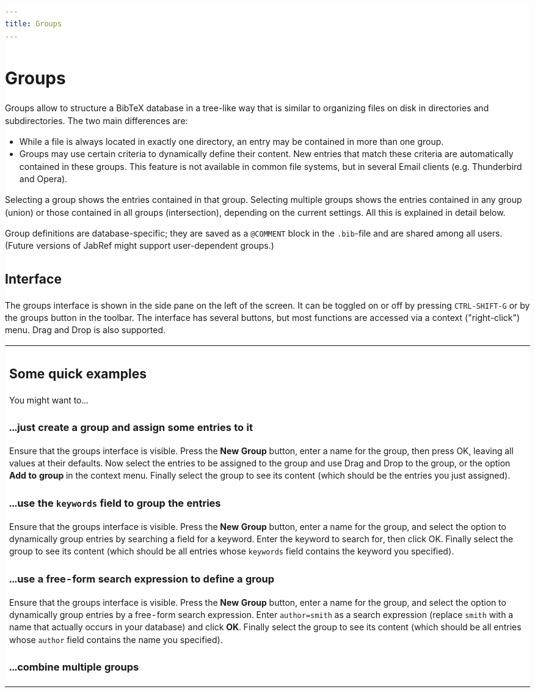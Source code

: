 ```yaml
---
title: Groups
---
```


# Groups

Groups allow to structure a BibTeX database in a tree-like way that is similar to organizing files on disk in directories and subdirectories. The two main differences are:

-   While a file is always located in exactly one directory, an entry may be contained in more than one group.
-   Groups may use certain criteria to dynamically define their content. New entries that match these criteria are automatically contained in these groups. This feature is not available in common file systems, but in several Email clients (e.g. Thunderbird and Opera).

Selecting a group shows the entries contained in that group. Selecting multiple groups shows the entries contained in any group (union) or those contained in all groups (intersection), depending on the current settings. All this is explained in detail below.

Group definitions are database-specific; they are saved as a `@COMMENT` block in the `.bib`-file and are shared among all users. (Future versions of JabRef might support user-dependent groups.)

## Interface

The groups interface is shown in the side pane on the left of the screen. It can be toggled on or off by pressing `CTRL-SHIFT-G` or by the groups button in the toolbar. The interface has several buttons, but most functions are accessed via a context ("right-click") menu. Drag and Drop is also supported.

<table>
<colgroup>
<col width="100%" />
</colgroup>
<tbody>
<tr class="odd">
<td align="left"><h2 id="some-quick-examples">Some quick examples</h2>
<p>You might want to...</p>
<h3 id="just-create-a-group-and-assign-some-entries-to-it">...just create a group and assign some entries to it</h3>
<p>Ensure that the groups interface is visible. Press the <strong>New Group</strong> button, enter a name for the group, then press OK, leaving all values at their defaults. Now select the entries to be assigned to the group and use Drag and Drop to the group, or the option <strong>Add to group</strong> in the context menu. Finally select the group to see its content (which should be the entries you just assigned).</p>
<h3 id="use-the-keywords-field-to-group-the-entries">...use the <code>keywords</code> field to group the entries</h3>
<p>Ensure that the groups interface is visible. Press the <strong>New Group</strong> button, enter a name for the group, and select the option to dynamically group entries by searching a field for a keyword. Enter the keyword to search for, then click OK. Finally select the group to see its content (which should be all entries whose <code>keywords</code> field contains the keyword you specified).</p>
<h3 id="use-a-free-form-search-expression-to-define-a-group">...use a free-form search expression to define a group</h3>
<p>Ensure that the groups interface is visible. Press the <strong>New Group</strong> button, enter a name for the group, and select the option to dynamically group entries by a free-form search expression. Enter <code>author=smith</code> as a search expression (replace <code>smith</code> with a name that actually occurs in your database) and click <strong>OK</strong>. Finally select the group to see its content (which should be all entries whose <code>author</code> field contains the name you specified).</p>
<h3 id="combine-multiple-groups">...combine multiple groups</h3>